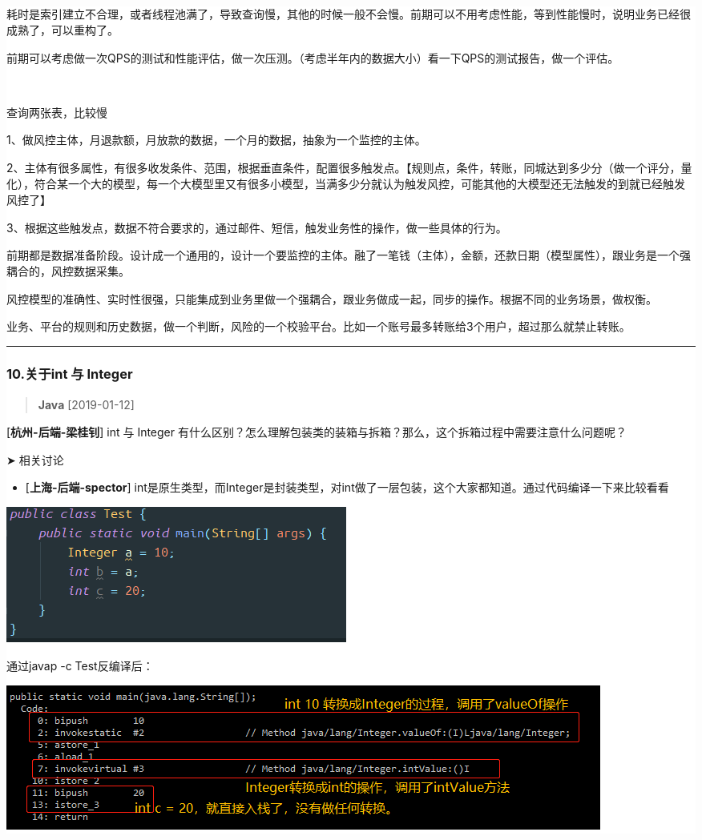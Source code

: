 ​	耗时是索引建立不合理，或者线程池满了，导致查询慢，其他的时候一般不会慢。前期可以不用考虑性能，等到性能慢时，说明业务已经很成熟了，可以重构了。

​	前期可以考虑做一次QPS的测试和性能评估，做一次压测。（考虑半年内的数据大小）看一下QPS的测试报告，做一个评估。

​	

查询两张表，比较慢



​	1、做风控主体，月退款额，月放款的数据，一个月的数据，抽象为一个监控的主体。

​	2、主体有很多属性，有很多收发条件、范围，根据垂直条件，配置很多触发点。【规则点，条件，转账，同城达到多少分（做一个评分，量化），符合某一个大的模型，每一个大模型里又有很多小模型，当满多少分就认为触发风控，可能其他的大模型还无法触发的到就已经触发风控了】

​	3、根据这些触发点，数据不符合要求的，通过邮件、短信，触发业务性的操作，做一些具体的行为。

​	前期都是数据准备阶段。设计成一个通用的，设计一个要监控的主体。融了一笔钱（主体），金额，还款日期（模型属性），跟业务是一个强耦合的，风控数据采集。

​	风控模型的准确性、实时性很强，只能集成到业务里做一个强耦合，跟业务做成一起，同步的操作。根据不同的业务场景，做权衡。

​	业务、平台的规则和历史数据，做一个判断，风险的一个校验平台。比如一个账号最多转账给3个用户，超过那么就禁止转账。

------

### **10.关于int 与 Integer** 

>  **Java**    [2019-01-12]



[**杭州-后端-梁桂钊**] int 与 Integer 有什么区别？怎么理解包装类的装箱与拆箱？那么，这个拆箱过程中需要注意什么问题呢？



➤ 相关讨论



- [**上海-后端-spector**]  int是原生类型，而Integer是封装类型，对int做了一层包装，这个大家都知道。通过代码编译一下来比较看看



 ![image.png](后端圈问答全集.assets/1547041486542-2819b328-c5ea-4098-9566-05f8373b591a.png)



通过javap -c Test反编译后：



![image.png](后端圈问答全集.assets/1547041562417-8d1fba83-b6fa-478a-aeeb-5cdc3e2c4cc4.png)
